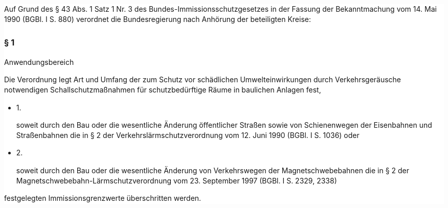 <div class="jurAbsatz">

Auf Grund des § 43 Abs. 1 Satz 1 Nr. 3 des
Bundes-Immissionsschutzgesetzes in der Fassung der Bekanntmachung vom
14. Mai 1990 (BGBl. I S. 880) verordnet die Bundesregierung nach
Anhörung der beteiligten Kreise:

</div>

</div>

</div>

</div>

<span id="BJNR017200997BJNE000201320.html"></span>

### § 1  
Anwendungsbereich

<div>

<div class="jnhtml">

<div>

<div class="jurAbsatz">

Die Verordnung legt Art und Umfang der zum Schutz vor schädlichen
Umwelteinwirkungen durch Verkehrsgeräusche notwendigen
Schallschutzmaßnahmen für schutzbedürftige Räume in baulichen Anlagen
fest,

  - 1\.
    
    <div style="">
    
    soweit durch den Bau oder die wesentliche Änderung öffentlicher
    Straßen sowie von Schienenwegen der Eisenbahnen und Straßenbahnen
    die in § 2 der Verkehrslärmschutzverordnung vom 12. Juni 1990 (BGBl.
    I S. 1036) oder
    
    </div>

  - 2\.
    
    <div style="">
    
    soweit durch den Bau oder die wesentliche Änderung von Verkehrswegen
    der Magnetschwebebahnen die in § 2 der
    Magnetschwebebahn-Lärmschutzverordnung vom 23. September 1997
    (BGBl. I S. 2329, 2338)
    
    </div>

festgelegten Immissionsgrenzwerte überschritten werden.

</div>

</div>
